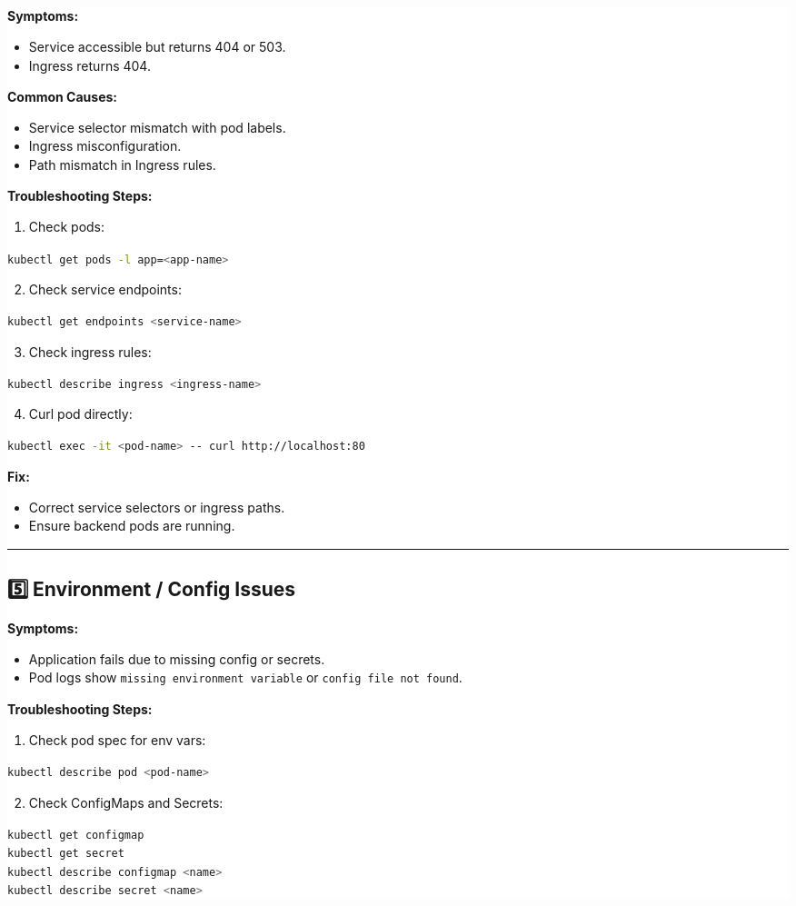 **Symptoms:**

* Service accessible but returns 404 or 503.
* Ingress returns 404.

**Common Causes:**

* Service selector mismatch with pod labels.
* Ingress misconfiguration.
* Path mismatch in Ingress rules.

**Troubleshooting Steps:**

1. Check pods:

```bash
kubectl get pods -l app=<app-name>
```

2. Check service endpoints:

```bash
kubectl get endpoints <service-name>
```

3. Check ingress rules:

```bash
kubectl describe ingress <ingress-name>
```

4. Curl pod directly:

```bash
kubectl exec -it <pod-name> -- curl http://localhost:80
```

**Fix:**

* Correct service selectors or ingress paths.
* Ensure backend pods are running.

---

## **5️⃣ Environment / Config Issues**

**Symptoms:**

* Application fails due to missing config or secrets.
* Pod logs show `missing environment variable` or `config file not found`.

**Troubleshooting Steps:**

1. Check pod spec for env vars:

```bash
kubectl describe pod <pod-name>
```

2. Check ConfigMaps and Secrets:

```bash
kubectl get configmap
kubectl get secret
kubectl describe configmap <name>
kubectl describe secret <name>
```
